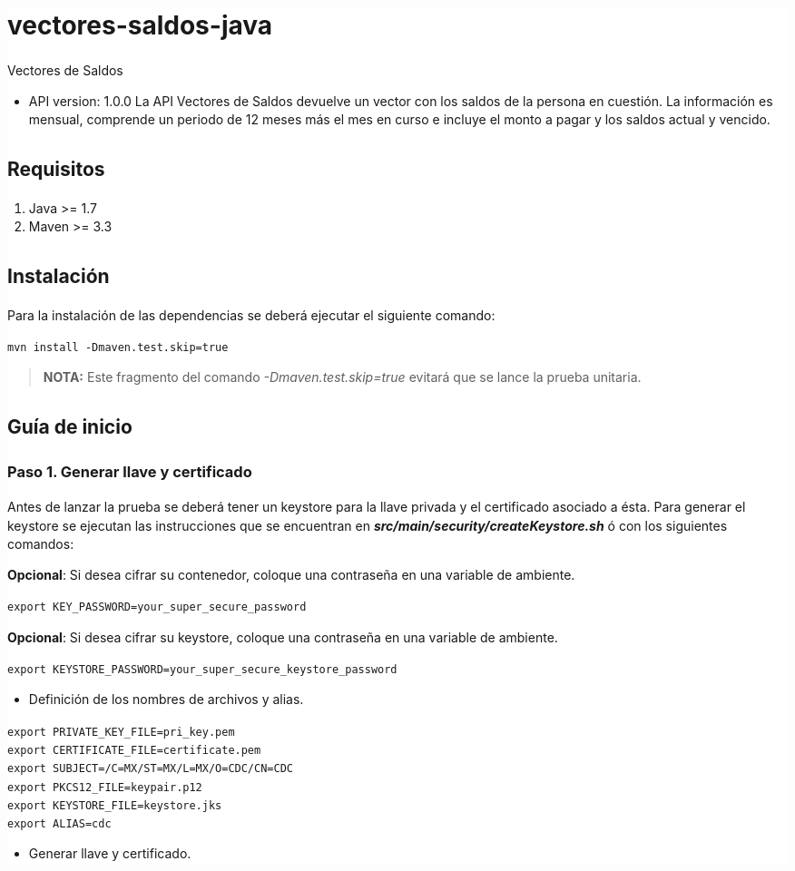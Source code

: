 # vectores-saldos-java

Vectores de Saldos
- API version: 1.0.0
La API Vectores de Saldos devuelve un vector con los saldos de la persona en cuestión. La información es mensual, comprende un periodo de 12 meses más el mes en curso e incluye el monto a pagar y los saldos actual y vencido.


## Requisitos

1. Java >= 1.7
2. Maven >= 3.3

## Instalación

Para la instalación de las dependencias se deberá ejecutar el siguiente comando:

```shell
mvn install -Dmaven.test.skip=true
```

> **NOTA:** Este fragmento del comando *-Dmaven.test.skip=true* evitará que se lance la prueba unitaria.


## Guía de inicio

### Paso 1. Generar llave y certificado

Antes de lanzar la prueba se deberá tener un keystore para la llave privada y el certificado asociado a ésta. 
Para generar el keystore se ejecutan las instrucciones que se encuentran en ***src/main/security/createKeystore.sh*** ó con los siguientes comandos:

**Opcional**: Si desea cifrar su contenedor, coloque una contraseña en una variable de ambiente.

```shell
export KEY_PASSWORD=your_super_secure_password
```

**Opcional**: Si desea cifrar su keystore, coloque una contraseña en una variable de ambiente.

```shell
export KEYSTORE_PASSWORD=your_super_secure_keystore_password
```

- Definición de los nombres de archivos y alias.

```shell
export PRIVATE_KEY_FILE=pri_key.pem
export CERTIFICATE_FILE=certificate.pem
export SUBJECT=/C=MX/ST=MX/L=MX/O=CDC/CN=CDC
export PKCS12_FILE=keypair.p12
export KEYSTORE_FILE=keystore.jks
export ALIAS=cdc
```
- Generar llave y certificado.
